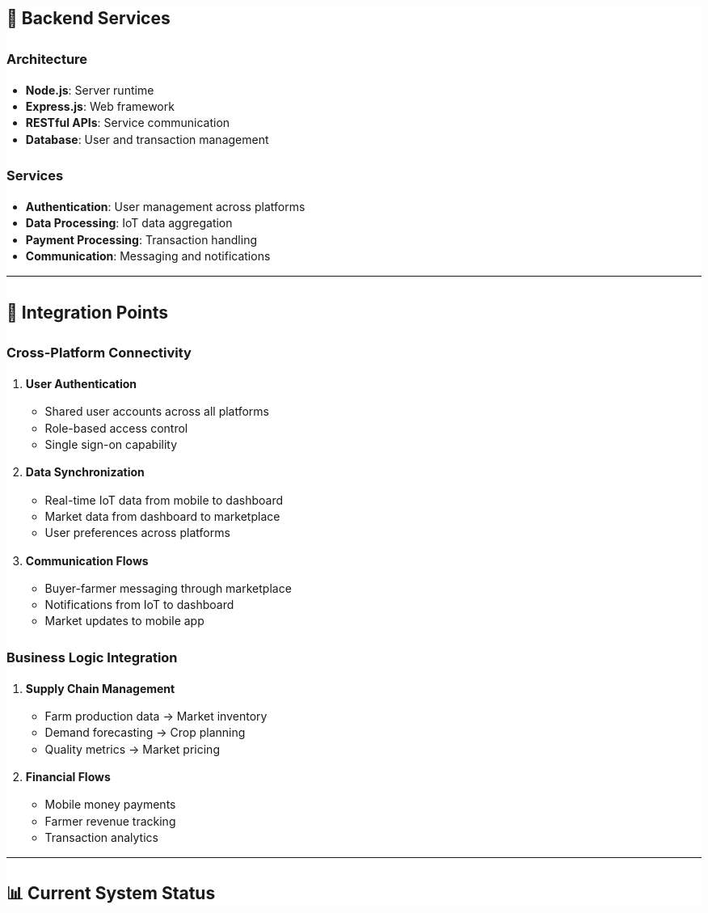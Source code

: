 
## 🔧 Backend Services

### Architecture

- **Node.js**: Server runtime
- **Express.js**: Web framework
- **RESTful APIs**: Service communication
- **Database**: User and transaction management

### Services

- **Authentication**: User management across platforms
- **Data Processing**: IoT data aggregation
- **Payment Processing**: Transaction handling
- **Communication**: Messaging and notifications

---

## 🎯 Integration Points

### Cross-Platform Connectivity

1. **User Authentication**
   - Shared user accounts across all platforms
   - Role-based access control
   - Single sign-on capability

2. **Data Synchronization**
   - Real-time IoT data from mobile to dashboard
   - Market data from dashboard to marketplace
   - User preferences across platforms

3. **Communication Flows**
   - Buyer-farmer messaging through marketplace
   - Notifications from IoT to dashboard
   - Market updates to mobile app

### Business Logic Integration

1. **Supply Chain Management**
   - Farm production data → Market inventory
   - Demand forecasting → Crop planning
   - Quality metrics → Market pricing

2. **Financial Flows**
   - Mobile money payments
   - Farmer revenue tracking
   - Transaction analytics

---

## 📊 Current System Status
